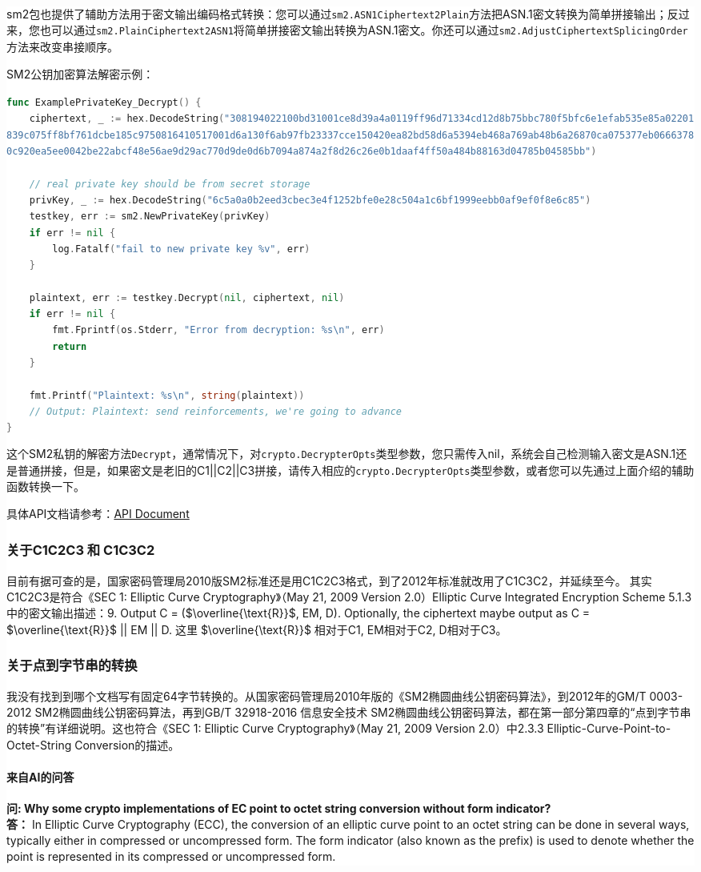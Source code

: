 sm2包也提供了辅助方法用于密文输出编码格式转换：您可以通过```sm2.ASN1Ciphertext2Plain```方法把ASN.1密文转换为简单拼接输出；反过来，您也可以通过```sm2.PlainCiphertext2ASN1```将简单拼接密文输出转换为ASN.1密文。你还可以通过```sm2.AdjustCiphertextSplicingOrder```方法来改变串接顺序。

SM2公钥加密算法解密示例：
```go
func ExamplePrivateKey_Decrypt() {
	ciphertext, _ := hex.DecodeString("308194022100bd31001ce8d39a4a0119ff96d71334cd12d8b75bbc780f5bfc6e1efab535e85a02201839c075ff8bf761dcbe185c9750816410517001d6a130f6ab97fb23337cce150420ea82bd58d6a5394eb468a769ab48b6a26870ca075377eb06663780c920ea5ee0042be22abcf48e56ae9d29ac770d9de0d6b7094a874a2f8d26c26e0b1daaf4ff50a484b88163d04785b04585bb")

	// real private key should be from secret storage
	privKey, _ := hex.DecodeString("6c5a0a0b2eed3cbec3e4f1252bfe0e28c504a1c6bf1999eebb0af9ef0f8e6c85")
	testkey, err := sm2.NewPrivateKey(privKey)
	if err != nil {
		log.Fatalf("fail to new private key %v", err)
	}

	plaintext, err := testkey.Decrypt(nil, ciphertext, nil)
	if err != nil {
		fmt.Fprintf(os.Stderr, "Error from decryption: %s\n", err)
		return
	}

	fmt.Printf("Plaintext: %s\n", string(plaintext))
	// Output: Plaintext: send reinforcements, we're going to advance
}
```
这个SM2私钥的解密方法```Decrypt```，通常情况下，对```crypto.DecrypterOpts```类型参数，您只需传入nil，系统会自己检测输入密文是ASN.1还是普通拼接，但是，如果密文是老旧的C1||C2||C3拼接，请传入相应的```crypto.DecrypterOpts```类型参数，或者您可以先通过上面介绍的辅助函数转换一下。

具体API文档请参考：[API Document](https://godoc.org/github.com/emmansun/gmsm)

### 关于C1C2C3 和 C1C3C2
目前有据可查的是，国家密码管理局2010版SM2标准还是用C1C2C3格式，到了2012年标准就改用了C1C3C2，并延续至今。
其实C1C2C3是符合《SEC 1: Elliptic Curve Cryptography》（May 21, 2009 Version 2.0）Elliptic Curve Integrated Encryption Scheme 5.1.3中的密文输出描述：9. Output C = ($\overline{\text{R}}$, EM, D). Optionally, the ciphertext maybe output as C = $\overline{\text{R}}$ || EM || D. 这里 $\overline{\text{R}}$ 相对于C1, EM相对于C2, D相对于C3。

### 关于点到字节串的转换
我没有找到到哪个文档写有固定64字节转换的。从国家密码管理局2010年版的《SM2椭圆曲线公钥密码算法》，到2012年的GM/T 0003-2012 SM2椭圆曲线公钥密码算法，再到GB/T 32918-2016 信息安全技术 SM2椭圆曲线公钥密码算法，都在第一部分第四章的“点到字节串的转换”有详细说明。这也符合《SEC 1: Elliptic Curve Cryptography》（May 21, 2009 Version 2.0）中2.3.3  Elliptic-Curve-Point-to-Octet-String Conversion的描述。

#### 来自AI的问答
**问: Why some crypto implementations of EC point to octet string conversion without form indicator?**  
**答：** In Elliptic Curve Cryptography (ECC), the conversion of an elliptic curve point to an octet string can be done in several ways, typically either in compressed or uncompressed form. The form indicator (also known as the prefix) is used to denote whether the point is represented in its compressed or uncompressed form.
